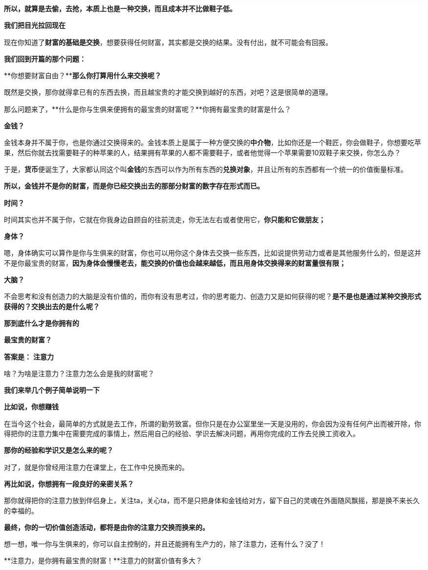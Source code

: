 **所以，就算是去偷，去抢，本质上也是一种交换，而且成本并不比做鞋子低。**

**我们把目光拉回现在**

现在你知道了**财富的基础是交换**，想要获得任何财富，其实都是交换的结果。没有付出，就不可能会有回报。

**我们回到开篇的那个问题：**

**你想要财富自由？****那么你打算用什么来交换呢？**

既然是交换，那你就得拿已有的东西去换，而且越宝贵的才能交换到越好的东西，对吧？这是很简单的道理。

那么问题来了，**什么是你与生俱来便拥有的最宝贵的财富呢？**你拥有最宝贵的财富是什么？

**金钱？**

金钱本身并不属于你，也是你通过交换得来的。金钱本质上是属于一种方便交换的**中介物**，比如你还是一个鞋匠，你会做鞋子，你想要吃苹果，然后你就去找需要鞋子的种苹果的人，结果拥有苹果的人都不需要鞋子，或者他觉得一个苹果需要10双鞋子来交换，你怎么办？

于是，**货币**便诞生了，大家都认同这个叫**金钱**的东西可以作为所有东西的**兑换对象**，并且让所有的东西都有一个统一的价值衡量标准。

**所以，金钱并不是你的财富，而是你已经交换出去的那部分财富的数字存在形式而已。**

**时间？**

时间其实也并不属于你，它就在你我身边自顾自的往前流走，你无法左右或者使用它，**你只能和它做朋友；**

**身体？**

嗯，身体确实可以算作是你与生俱来的财富，你也可以用你这个身体去交换一些东西，比如说提供劳动力或者是其他服务什么的，但是这并不是你最宝贵的财富，**因为身体会慢慢老去，能交换的价值也会越来越低，而且用身体交换得来的财富量很有限；**

**大脑？**

不会思考和没有创造力的大脑是没有价值的，而你有没有思考过，你的思考能力、创造力又是如何获得的呢？**是不是也是通过某种交换形式获得的？交换出去的是什么呢？**

**那到底什么才是你拥有的**

**最宝贵的财富？**

**答案是：** **注意力**

啥？为啥是注意力？注意力怎么会是我的财富呢？

**我们来举几个例子简单说明一下**

**比如说，你想赚钱**

在当今这个社会，最简单的方式就是去工作，所谓的勤劳致富。但你只是在办公室里坐一天是没用的，你会因为没有任何产出而被开除，你得把你的注意力集中在需要完成的事情上，然后用自己的经验、学识去解决问题，再用你完成的工作去兑换工资收入。

**那你的经验和学识又是怎么来的呢？**

对了，就是你曾经用注意力在课堂上，在工作中兑换而来的。

**再比如说，你想拥有一段良好的亲密关系？**

那你就得把你的注意力放到伴侣身上，关注ta，关心ta，而不是只把身体和金钱给对方，留下自己的灵魂在外面随风飘摇，那是换不来长久的幸福的。

**最终，你的一切价值创造活动，都将是由你的注意力交换而换来的。**

想一想，唯一你与生俱来的，你可以自主控制的，并且还能拥有生产力的，除了注意力，还有什么？没了！

**注意力，是你拥有最宝贵的财富！**注意力的财富价值有多大？
